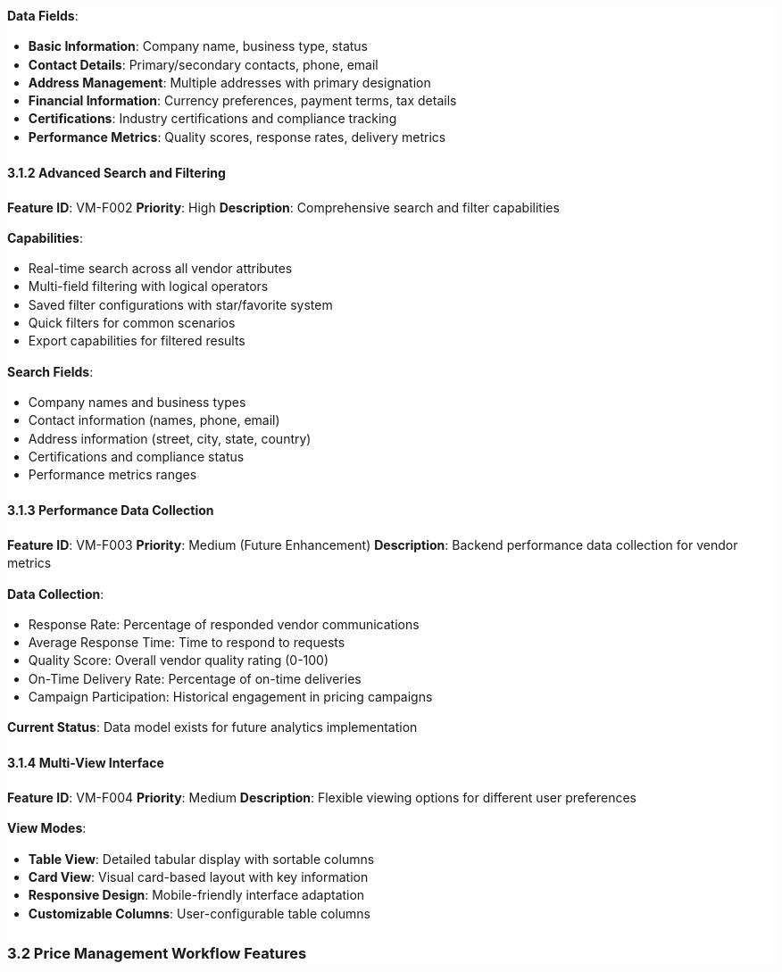 **Data Fields**:
- **Basic Information**: Company name, business type, status
- **Contact Details**: Primary/secondary contacts, phone, email
- **Address Management**: Multiple addresses with primary designation
- **Financial Information**: Currency preferences, payment terms, tax details
- **Certifications**: Industry certifications and compliance tracking
- **Performance Metrics**: Quality scores, response rates, delivery metrics

#### 3.1.2 Advanced Search and Filtering
**Feature ID**: VM-F002
**Priority**: High
**Description**: Comprehensive search and filter capabilities

**Capabilities**:
- Real-time search across all vendor attributes
- Multi-field filtering with logical operators
- Saved filter configurations with star/favorite system
- Quick filters for common scenarios
- Export capabilities for filtered results

**Search Fields**:
- Company names and business types
- Contact information (names, phone, email)
- Address information (street, city, state, country)
- Certifications and compliance status
- Performance metrics ranges

#### 3.1.3 Performance Data Collection
**Feature ID**: VM-F003
**Priority**: Medium (Future Enhancement)
**Description**: Backend performance data collection for vendor metrics

**Data Collection**:
- Response Rate: Percentage of responded vendor communications
- Average Response Time: Time to respond to requests
- Quality Score: Overall vendor quality rating (0-100)
- On-Time Delivery Rate: Percentage of on-time deliveries
- Campaign Participation: Historical engagement in pricing campaigns

**Current Status**: Data model exists for future analytics implementation

#### 3.1.4 Multi-View Interface
**Feature ID**: VM-F004
**Priority**: Medium
**Description**: Flexible viewing options for different user preferences

**View Modes**:
- **Table View**: Detailed tabular display with sortable columns
- **Card View**: Visual card-based layout with key information
- **Responsive Design**: Mobile-friendly interface adaptation
- **Customizable Columns**: User-configurable table columns

### 3.2 Price Management Workflow Features
